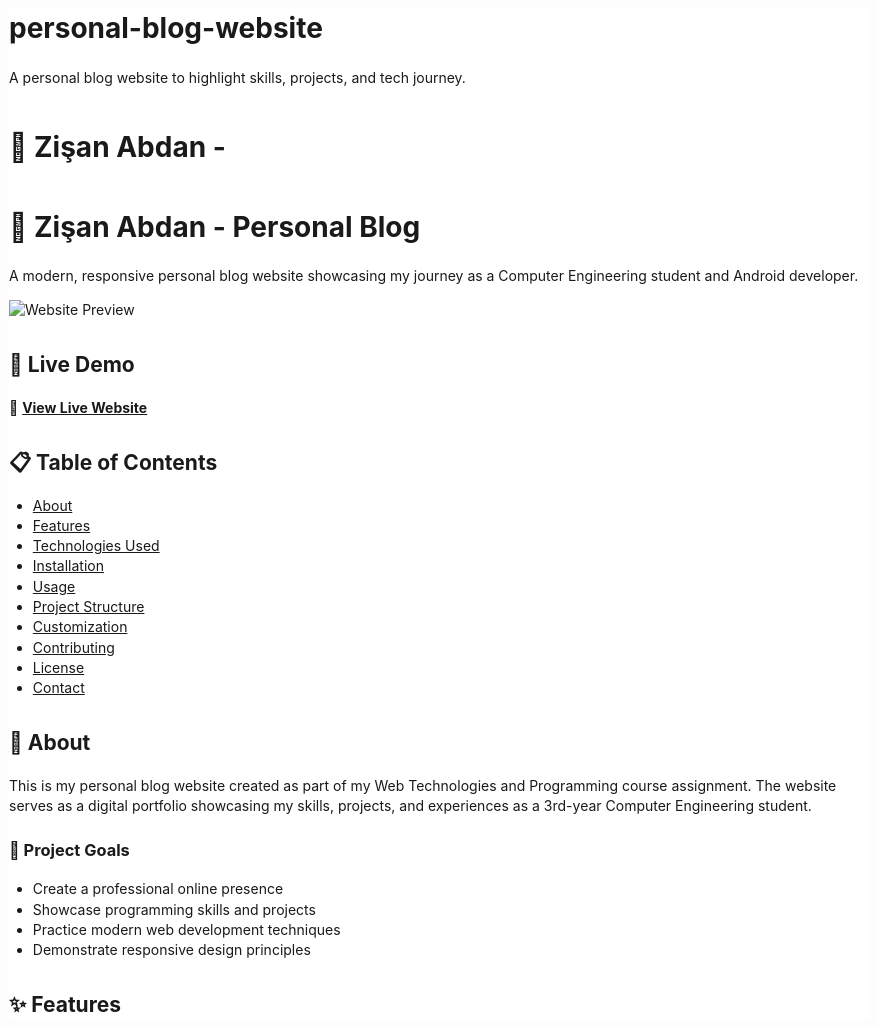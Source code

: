 # personal-blog-website
A personal blog website to highlight skills, projects, and tech journey.

# 🌟 Zişan Abdan -
# 🌟 Zişan Abdan - Personal Blog


A modern, responsive personal blog website showcasing my journey as a Computer Engineering student and Android developer.


![Website Preview](https://via.placeholder.com/800x400/667eea/white?text=Personal+Blog+Preview)


## 🚀 Live Demo


🔗 **[View Live Website](https://your-username.github.io/personal-blog)**


## 📋 Table of Contents


- [About](#about)
- [Features](#features)
- [Technologies Used](#technologies-used)
- [Installation](#installation)
- [Usage](#usage)
- [Project Structure](#project-structure)
- [Customization](#customization)
- [Contributing](#contributing)
- [License](#license)
- [Contact](#contact)


## 📖 About


This is my personal blog website created as part of my Web Technologies and Programming course assignment. The website serves as a digital portfolio showcasing my skills, projects, and experiences as a 3rd-year Computer Engineering student.


### 🎯 Project Goals
- Create a professional online presence
- Showcase programming skills and projects
- Practice modern web development techniques
- Demonstrate responsive design principles


## ✨ Features
